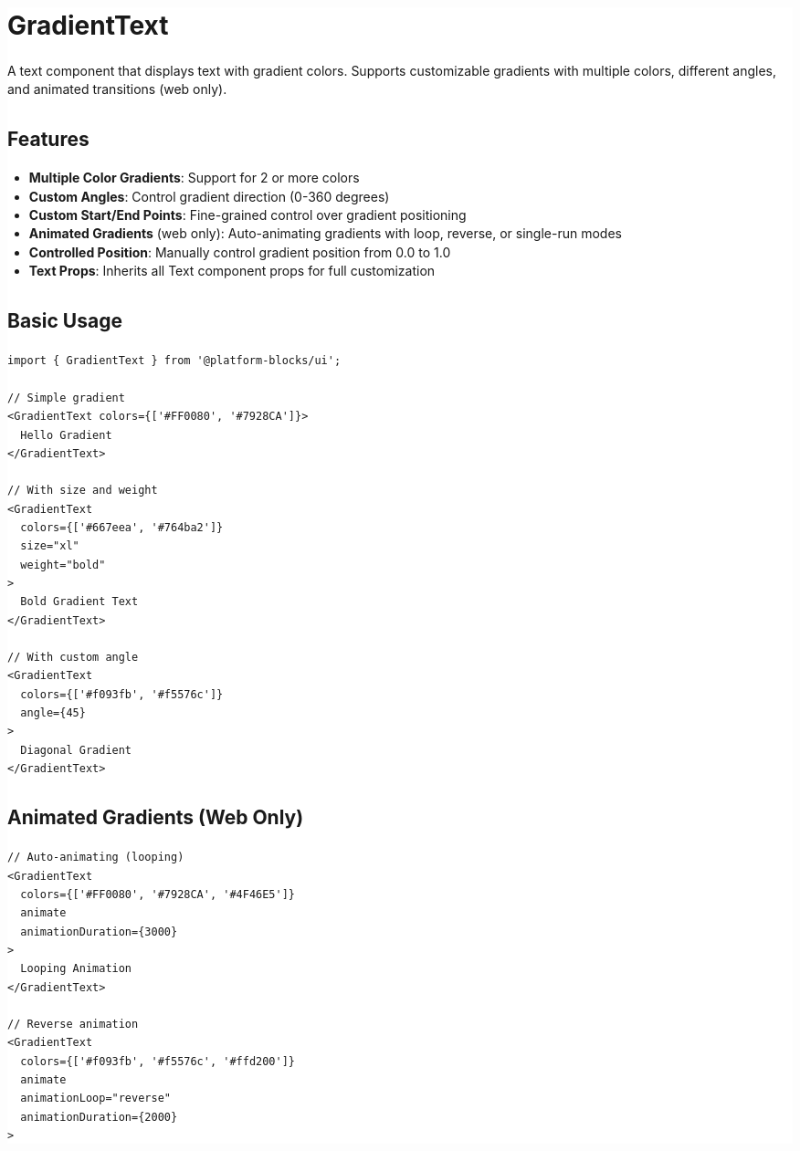 # GradientText

A text component that displays text with gradient colors. Supports customizable gradients with multiple colors, different angles, and animated transitions (web only).

## Features

- **Multiple Color Gradients**: Support for 2 or more colors
- **Custom Angles**: Control gradient direction (0-360 degrees)
- **Custom Start/End Points**: Fine-grained control over gradient positioning
- **Animated Gradients** (web only): Auto-animating gradients with loop, reverse, or single-run modes
- **Controlled Position**: Manually control gradient position from 0.0 to 1.0
- **Text Props**: Inherits all Text component props for full customization

## Basic Usage

```tsx
import { GradientText } from '@platform-blocks/ui';

// Simple gradient
<GradientText colors={['#FF0080', '#7928CA']}>
  Hello Gradient
</GradientText>

// With size and weight
<GradientText 
  colors={['#667eea', '#764ba2']} 
  size="xl"
  weight="bold"
>
  Bold Gradient Text
</GradientText>

// With custom angle
<GradientText 
  colors={['#f093fb', '#f5576c']}
  angle={45}
>
  Diagonal Gradient
</GradientText>
```

## Animated Gradients (Web Only)

```tsx
// Auto-animating (looping)
<GradientText 
  colors={['#FF0080', '#7928CA', '#4F46E5']}
  animate
  animationDuration={3000}
>
  Looping Animation
</GradientText>

// Reverse animation
<GradientText 
  colors={['#f093fb', '#f5576c', '#ffd200']}
  animate
  animationLoop="reverse"
  animationDuration={2000}
>
```